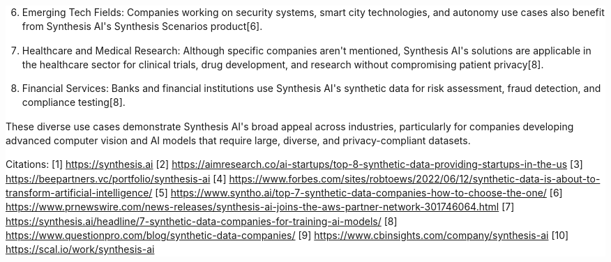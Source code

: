 6. Emerging Tech Fields: Companies working on security systems, smart city technologies, and autonomy use cases also benefit from Synthesis AI's Synthesis Scenarios product[6].

7. Healthcare and Medical Research: Although specific companies aren't mentioned, Synthesis AI's solutions are applicable in the healthcare sector for clinical trials, drug development, and research without compromising patient privacy[8].

8. Financial Services: Banks and financial institutions use Synthesis AI's synthetic data for risk assessment, fraud detection, and compliance testing[8].

These diverse use cases demonstrate Synthesis AI's broad appeal across industries, particularly for companies developing advanced computer vision and AI models that require large, diverse, and privacy-compliant datasets.

Citations:
[1] https://synthesis.ai
[2] https://aimresearch.co/ai-startups/top-8-synthetic-data-providing-startups-in-the-us
[3] https://beepartners.vc/portfolio/synthesis-ai
[4] https://www.forbes.com/sites/robtoews/2022/06/12/synthetic-data-is-about-to-transform-artificial-intelligence/
[5] https://www.syntho.ai/top-7-synthetic-data-companies-how-to-choose-the-one/
[6] https://www.prnewswire.com/news-releases/synthesis-ai-joins-the-aws-partner-network-301746064.html
[7] https://synthesis.ai/headline/7-synthetic-data-companies-for-training-ai-models/
[8] https://www.questionpro.com/blog/synthetic-data-companies/
[9] https://www.cbinsights.com/company/synthesis-ai
[10] https://scal.io/work/synthesis-ai
